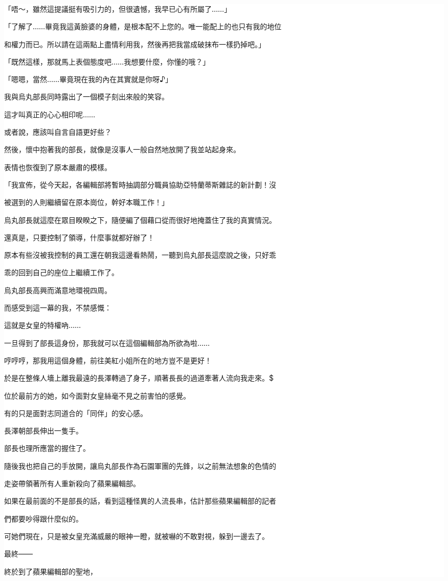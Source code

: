 「唔～，雖然這提議挺有吸引力的，但很遺憾，我早已心有所屬了……」

「了解了……畢竟我這黃臉婆的身體，是根本配不上您的。唯一能配上的也只有我的地位

和權力而已。所以請在這兩點上盡情利用我，然後再把我當成破抹布一樣扔掉吧。」

「既然這樣，那就馬上表個態度吧……我想要什麼，你懂的哦？」

「嗯嗯，當然……畢竟現在我的內在其實就是你呀♪」

我與烏丸部長同時露出了一個模子刻出來般的笑容。

這才叫真正的心心相印呢……

或者說，應該叫自言自語更好些？

然後，懷中抱著我的部長，就像是沒事人一般自然地放開了我並站起身來。

表情也恢復到了原本嚴肅的模樣。

「我宣佈，從今天起，各編輯部將暫時抽調部分職員協助亞特蘭蒂斯雜誌的新計劃！沒

被選到的人則繼續留在原本崗位，幹好本職工作！」

烏丸部長就這麼在眾目睽睽之下，隨便編了個藉口從而很好地掩蓋住了我的真實情況。

還真是，只要控制了領導，什麼事就都好辦了！

原本有些沒被我控制的員工還在朝我這邊看熱鬧，一聽到烏丸部長這麼說之後，只好乖

乖的回到自己的座位上繼續工作了。

烏丸部長高興而滿意地環視四周。

而感受到這一幕的我，不禁感慨：

這就是女皇的特權吶……

一旦得到了部長這身份，那我就可以在這個編輯部為所欲為啦……

哼哼哼，那我用這個身體，前往美紅小姐所在的地方豈不是更好！

於是在整條人墻上離我最遠的長澤轉過了身子，順著長長的過道牽著人流向我走來。$

位於最前方的她，如今面對女皇絲毫不見之前害怕的感覺。

有的只是面對志同道合的「同伴」的安心感。

長澤朝部長伸出一隻手。

部長也理所應當的握住了。

隨後我也把自己的手放開，讓烏丸部長作為石園軍團的先鋒，以之前無法想象的色情的

走姿帶領著所有人重新殺向了蘋果編輯部。

如果在最前面的不是部長的話，看到這種怪異的人流長串，估計那些蘋果編輯部的記者

們都要吵得跟什麼似的。

可她們現在，只是被女皇充滿威嚴的眼神一瞪，就被嚇的不敢對視，躲到一邊去了。

最終――

終於到了蘋果編輯部的聖地，
